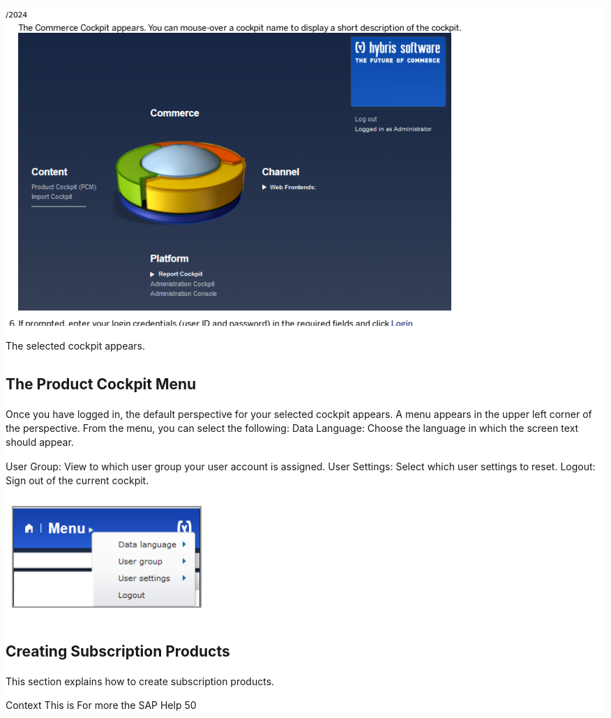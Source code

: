 ![49_image_0.png](49_image_0.png)

The selected cockpit appears.

## The Product Cockpit Menu

Once you have logged in, the default perspective for your selected cockpit appears. A menu appears in the upper left corner of the perspective. From the menu, you can select the following:
Data Language: Choose the language in which the screen text should appear.

User Group: View to which user group your user account is assigned. User Settings: Select which user settings to reset. Logout: Sign out of the current cockpit.

![49_image_1.png](49_image_1.png)

## Creating Subscription Products

This section explains how to create subscription products.

Context This is   For more    the SAP Help  50
